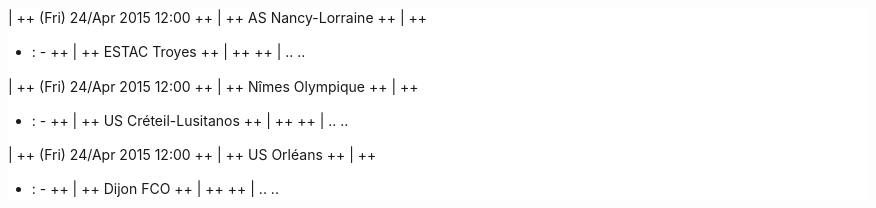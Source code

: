 | ++
(Fri) 24/Apr 2015 12:00  ++
| ++
AS Nancy-Lorraine  ++
| ++
- : -  ++
| ++
ESTAC Troyes   ++
| ++
   ++
|
.. 
..

| ++
(Fri) 24/Apr 2015 12:00  ++
| ++
Nîmes Olympique  ++
| ++
- : -  ++
| ++
US Créteil-Lusitanos   ++
| ++
   ++
|
.. 
..

| ++
(Fri) 24/Apr 2015 12:00  ++
| ++
US Orléans  ++
| ++
- : -  ++
| ++
Dijon FCO   ++
| ++
   ++
|
.. 
..
